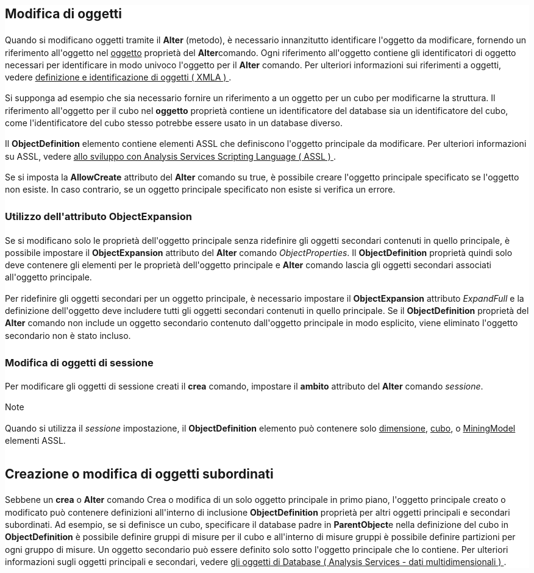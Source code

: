 ## <a name="altering-objects"></a>Modifica di oggetti  
 Quando si modificano oggetti tramite il **Alter** (metodo), è necessario innanzitutto identificare l'oggetto da modificare, fornendo un riferimento all'oggetto nel [oggetto](../../analysis-services/xmla/xml-elements-properties/object-element-xmla.md) proprietà del **Alter**comando. Ogni riferimento all'oggetto contiene gli identificatori di oggetto necessari per identificare in modo univoco l'oggetto per il **Alter** comando. Per ulteriori informazioni sui riferimenti a oggetti, vedere [definizione e identificazione di oggetti &#40; XMLA &#41; ](../../analysis-services/multidimensional-models-scripting-language-assl-xmla/defining-and-identifying-objects-xmla.md).  
  
 Si supponga ad esempio che sia necessario fornire un riferimento a un oggetto per un cubo per modificarne la struttura. Il riferimento all'oggetto per il cubo nel **oggetto** proprietà contiene un identificatore del database sia un identificatore del cubo, come l'identificatore del cubo stesso potrebbe essere usato in un database diverso.  
  
 Il **ObjectDefinition** elemento contiene elementi ASSL che definiscono l'oggetto principale da modificare. Per ulteriori informazioni su ASSL, vedere [allo sviluppo con Analysis Services Scripting Language &#40; ASSL &#41; ](../../analysis-services/multidimensional-models/scripting-language-assl/developing-with-analysis-services-scripting-language-assl.md).  
  
 Se si imposta la **AllowCreate** attributo del **Alter** comando su true, è possibile creare l'oggetto principale specificato se l'oggetto non esiste. In caso contrario, se un oggetto principale specificato non esiste si verifica un errore.  
  
### <a name="using-the-objectexpansion-attribute"></a>Utilizzo dell'attributo ObjectExpansion  
 Se si modificano solo le proprietà dell'oggetto principale senza ridefinire gli oggetti secondari contenuti in quello principale, è possibile impostare il **ObjectExpansion** attributo del **Alter** comando *ObjectProperties*. Il **ObjectDefinition** proprietà quindi solo deve contenere gli elementi per le proprietà dell'oggetto principale e **Alter** comando lascia gli oggetti secondari associati all'oggetto principale.  
  
 Per ridefinire gli oggetti secondari per un oggetto principale, è necessario impostare il **ObjectExpansion** attributo *ExpandFull* e la definizione dell'oggetto deve includere tutti gli oggetti secondari contenuti in quello principale. Se il **ObjectDefinition** proprietà del **Alter** comando non include un oggetto secondario contenuto dall'oggetto principale in modo esplicito, viene eliminato l'oggetto secondario non è stato incluso.  
  
### <a name="altering-session-objects"></a>Modifica di oggetti di sessione  
 Per modificare gli oggetti di sessione creati il **crea** comando, impostare il **ambito** attributo del **Alter** comando *sessione*.  
  
> [!NOTE]  
>  Quando si utilizza il *sessione* impostazione, il **ObjectDefinition** elemento può contenere solo [dimensione](../../analysis-services/scripting/objects/dimension-element-assl.md), [cubo](../../analysis-services/scripting/objects/cube-element-assl.md), o [ MiningModel](../../analysis-services/scripting/objects/miningmodel-element-assl.md) elementi ASSL.  
  
## <a name="creating-or-altering-subordinate-objects"></a>Creazione o modifica di oggetti subordinati  
 Sebbene un **crea** o **Alter** comando Crea o modifica di un solo oggetto principale in primo piano, l'oggetto principale creato o modificato può contenere definizioni all'interno di inclusione  **ObjectDefinition** proprietà per altri oggetti principali e secondari subordinati. Ad esempio, se si definisce un cubo, specificare il database padre in **ParentObject**e nella definizione del cubo in **ObjectDefinition** è possibile definire gruppi di misure per il cubo e all'interno di misure gruppi è possibile definire partizioni per ogni gruppo di misure. Un oggetto secondario può essere definito solo sotto l'oggetto principale che lo contiene. Per ulteriori informazioni sugli oggetti principali e secondari, vedere [gli oggetti di Database &#40; Analysis Services - dati multidimensionali &#41; ](../../analysis-services/multidimensional-models/olap-logical/database-objects-analysis-services-multidimensional-data.md).  
  